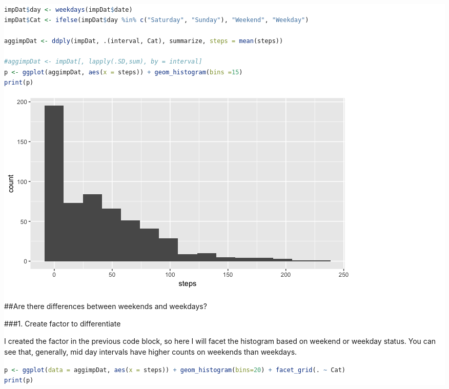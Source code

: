 
```r
impDat$day <- weekdays(impDat$date)
impDat$Cat <- ifelse(impDat$day %in% c("Saturday", "Sunday"), "Weekend", "Weekday")

aggimpDat <- ddply(impDat, .(interval, Cat), summarize, steps = mean(steps))

#aggimpDat <- impDat[, lapply(.SD,sum), by = interval]
p <- ggplot(aggimpDat, aes(x = steps)) + geom_histogram(bins =15)
print(p)
```

![](PA1_template_files/figure-html/hist2-1.png)

##Are there differences between weekends and weekdays?

###1. Create factor to differentiate

I created the factor in the previous code block, so here I will facet the histogram based on weekend or weekday status. You can see that, generally, mid day intervals have higher counts on weekends than weekdays.



```r
p <- ggplot(data = aggimpDat, aes(x = steps)) + geom_histogram(bins=20) + facet_grid(. ~ Cat)
print(p)
```
